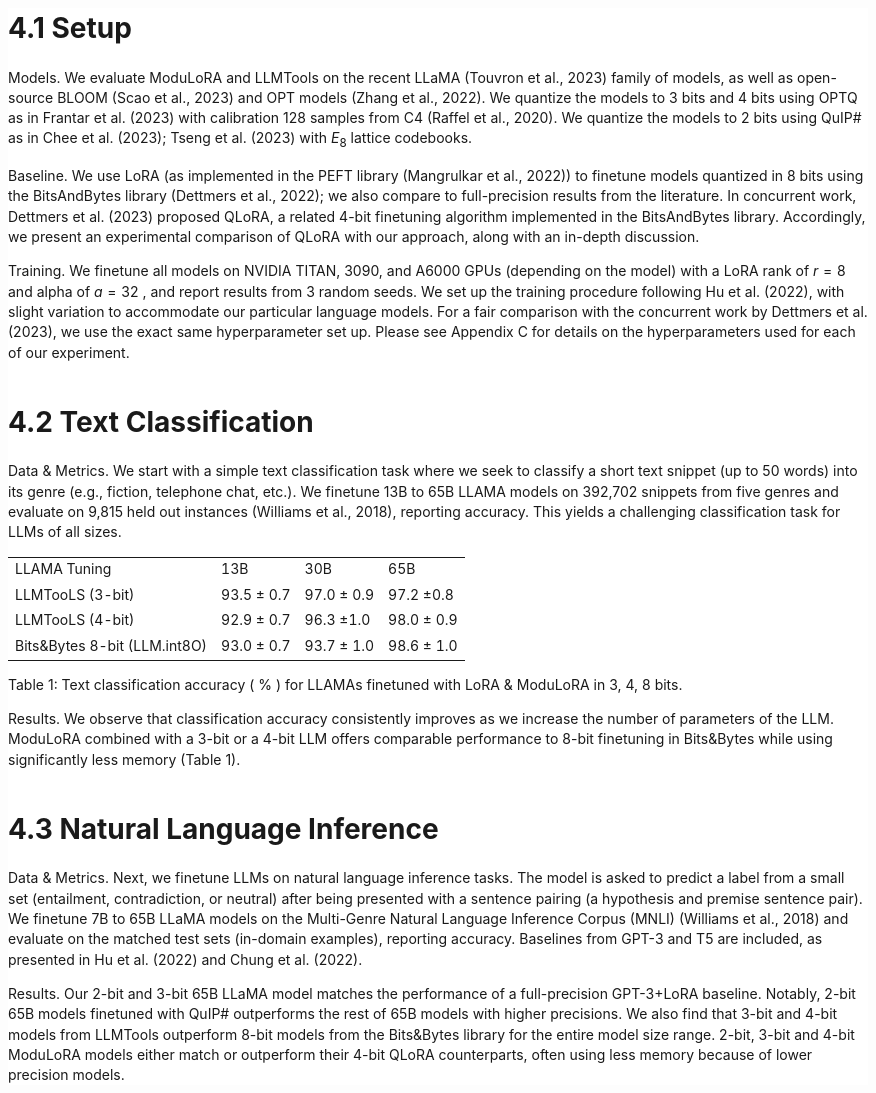 # 4.1 Setup  

Models. We evaluate ModuLoRA and LLMTools on the recent LLaMA (Touvron et al., 2023) family of models, as well as open-source BLOOM (Scao et al., 2023) and OPT models (Zhang et al., 2022). We quantize the models to 3 bits and 4 bits using OPTQ as in Frantar et al. (2023) with calibration 128 samples from C4 (Raffel et al., 2020). We quantize the models to 2 bits using QuIP# as in Chee et al. (2023); Tseng et al. (2023) with $E_{8}$ lattice codebooks.  

Baseline. We use LoRA (as implemented in the PEFT library (Mangrulkar et al., 2022)) to finetune models quantized in 8 bits using the BitsAndBytes library (Dettmers et al., 2022); we also compare to full-precision results from the literature. In concurrent work, Dettmers et al. (2023) proposed QLoRA, a related 4-bit finetuning algorithm implemented in the BitsAndBytes library. Accordingly, we present an experimental comparison of QLoRA with our approach, along with an in-depth discussion.  

Training. We finetune all models on NVIDIA TITAN, 3090, and A6000 GPUs (depending on the model) with a LoRA rank of $r=8$ and alpha of $a=32$ , and report results from 3 random seeds. We set up the training procedure following Hu et al. (2022), with slight variation to accommodate our particular language models. For a fair comparison with the concurrent work by Dettmers et al. (2023), we use the exact same hyperparameter set up. Please see Appendix C for details on the hyperparameters used for each of our experiment.  

# 4.2 Text Classification  

Data & Metrics. We start with a simple text classification task where we seek to classify a short text snippet (up to 50 words) into its genre (e.g., fiction, telephone chat, etc.). We finetune 13B to 65B LLAMA models on 392,702 snippets from five genres and evaluate on 9,815 held out instances (Williams et al., 2018), reporting accuracy. This yields a challenging classification task for LLMs of all sizes.  

<html><body><table><tr><td>LLAMA Tuning</td><td>13B</td><td>30B</td><td>65B</td></tr><tr><td>LLMTooLS (3-bit)</td><td>93.5 ± 0.7</td><td>97.0 ± 0.9</td><td>97.2 ±0.8</td></tr><tr><td>LLMTooLS (4-bit)</td><td>92.9 ± 0.7</td><td>96.3 ±1.0</td><td>98.0 ± 0.9</td></tr><tr><td>Bits&Bytes 8-bit (LLM.int8O)</td><td>93.0 ± 0.7</td><td>93.7 ± 1.0</td><td>98.6 ± 1.0</td></tr></table></body></html>

Table 1: Text classification accuracy ( $\%$ ) for LLAMAs finetuned with LoRA & ModuLoRA in 3, 4, 8 bits.  

Results. We observe that classification accuracy consistently improves as we increase the number of parameters of the LLM. ModuLoRA combined with a 3-bit or a 4-bit LLM offers comparable performance to 8-bit finetuning in Bits&Bytes while using significantly less memory (Table 1).  

# 4.3 Natural Language Inference  

Data & Metrics. Next, we finetune LLMs on natural language inference tasks. The model is asked to predict a label from a small set (entailment, contradiction, or neutral) after being presented with a sentence pairing (a hypothesis and premise sentence pair). We finetune 7B to 65B LLaMA models on the Multi-Genre Natural Language Inference Corpus (MNLI) (Williams et al., 2018) and evaluate on the matched test sets (in-domain examples), reporting accuracy. Baselines from GPT-3 and T5 are included, as presented in Hu et al. (2022) and Chung et al. (2022).  

Results. Our 2-bit and 3-bit 65B LLaMA model matches the performance of a full-precision GPT-3+LoRA baseline. Notably, 2-bit 65B models finetuned with QuIP# outperforms the rest of 65B models with higher precisions. We also find that 3-bit and 4-bit models from LLMTools outperform 8-bit models from the Bits&Bytes library for the entire model size range. 2-bit, 3-bit and 4-bit ModuLoRA models either match or outperform their 4-bit QLoRA counterparts, often using less memory because of lower precision models.  

